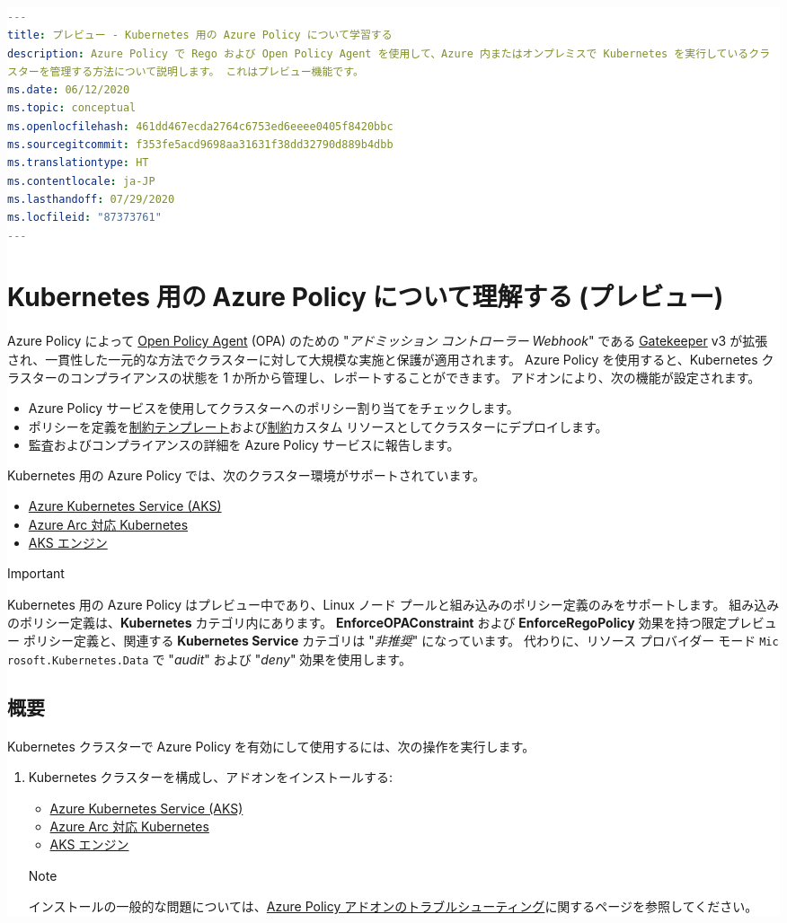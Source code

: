 ```yaml
---
title: プレビュー - Kubernetes 用の Azure Policy について学習する
description: Azure Policy で Rego および Open Policy Agent を使用して、Azure 内またはオンプレミスで Kubernetes を実行しているクラスターを管理する方法について説明します。 これはプレビュー機能です。
ms.date: 06/12/2020
ms.topic: conceptual
ms.openlocfilehash: 461dd467ecda2764c6753ed6eeee0405f8420bbc
ms.sourcegitcommit: f353fe5acd9698aa31631f38dd32790d889b4dbb
ms.translationtype: HT
ms.contentlocale: ja-JP
ms.lasthandoff: 07/29/2020
ms.locfileid: "87373761"
---
```

# <a name="understand-azure-policy-for-kubernetes-clusters-preview"></a>Kubernetes 用の Azure Policy について理解する (プレビュー)

Azure Policy によって [Open Policy Agent](https://www.openpolicyagent.org/) (OPA) のための "_アドミッション コントローラー Webhook_" である [Gatekeeper](https://github.com/open-policy-agent/gatekeeper) v3 が拡張され、一貫性した一元的な方法でクラスターに対して大規模な実施と保護が適用されます。 Azure Policy を使用すると、Kubernetes クラスターのコンプライアンスの状態を 1 か所から管理し、レポートすることができます。 アドオンにより、次の機能が設定されます。

- Azure Policy サービスを使用してクラスターへのポリシー割り当てをチェックします。
- ポリシーを定義を[制約テンプレート](https://github.com/open-policy-agent/gatekeeper#constraint-templates)および[制約](https://github.com/open-policy-agent/gatekeeper#constraints)カスタム リソースとしてクラスターにデプロイします。
- 監査およびコンプライアンスの詳細を Azure Policy サービスに報告します。

Kubernetes 用の Azure Policy では、次のクラスター環境がサポートされています。

- [Azure Kubernetes Service (AKS)](../../../aks/intro-kubernetes.md)
- [Azure Arc 対応 Kubernetes](../../../azure-arc/kubernetes/overview.md)
- [AKS エンジン](https://github.com/Azure/aks-engine/blob/master/docs/README.md)

> [!IMPORTANT]
> Kubernetes 用の Azure Policy はプレビュー中であり、Linux ノード プールと組み込みのポリシー定義のみをサポートします。 組み込みのポリシー定義は、**Kubernetes** カテゴリ内にあります。 **EnforceOPAConstraint** および **EnforceRegoPolicy** 効果を持つ限定プレビュー ポリシー定義と、関連する **Kubernetes Service** カテゴリは "_非推奨_" になっています。 代わりに、リソース プロバイダー モード `Microsoft.Kubernetes.Data` で "_audit_" および "_deny_" 効果を使用します。

## <a name="overview"></a>概要

Kubernetes クラスターで Azure Policy を有効にして使用するには、次の操作を実行します。

1. Kubernetes クラスターを構成し、アドオンをインストールする:
   - [Azure Kubernetes Service (AKS)](#install-azure-policy-add-on-for-aks)
   - [Azure Arc 対応 Kubernetes](#install-azure-policy-add-on-for-azure-arc-enabled-kubernetes)
   - [AKS エンジン](#install-azure-policy-add-on-for-aks-engine)

   > [!NOTE]
   > インストールの一般的な問題については、[Azure Policy アドオンのトラブルシューティング](../troubleshoot/general.md#add-on-installation-errors)に関するページを参照してください。
